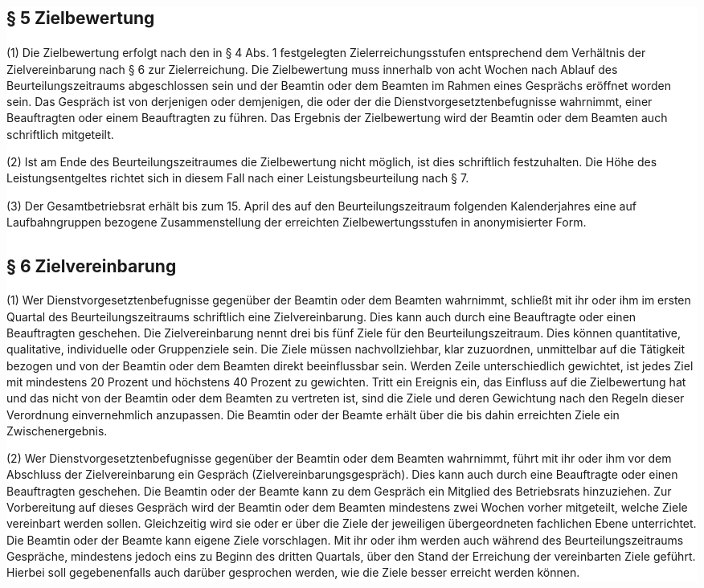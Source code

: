 
## § 5 Zielbewertung

(1) Die Zielbewertung erfolgt nach den in § 4 Abs. 1 festgelegten
Zielerreichungsstufen entsprechend dem Verhältnis der Zielvereinbarung
nach § 6 zur Zielerreichung. Die Zielbewertung muss innerhalb von acht
Wochen nach Ablauf des Beurteilungszeitraums abgeschlossen sein und
der Beamtin oder dem Beamten im Rahmen eines Gesprächs eröffnet worden
sein. Das Gespräch ist von derjenigen oder demjenigen, die oder der
die Dienstvorgesetztenbefugnisse wahrnimmt, einer Beauftragten oder
einem Beauftragten zu führen. Das Ergebnis der Zielbewertung wird der
Beamtin oder dem Beamten auch schriftlich mitgeteilt.

(2) Ist am Ende des Beurteilungszeitraumes die Zielbewertung nicht
möglich, ist dies schriftlich festzuhalten. Die Höhe des
Leistungsentgeltes richtet sich in diesem Fall nach einer
Leistungsbeurteilung nach § 7.

(3) Der Gesamtbetriebsrat erhält bis zum 15. April des auf den
Beurteilungszeitraum folgenden Kalenderjahres eine auf Laufbahngruppen
bezogene Zusammenstellung der erreichten Zielbewertungsstufen in
anonymisierter Form.


## § 6 Zielvereinbarung

(1) Wer Dienstvorgesetztenbefugnisse gegenüber der Beamtin oder dem
Beamten wahrnimmt, schließt mit ihr oder ihm im ersten Quartal des
Beurteilungszeitraums schriftlich eine Zielvereinbarung. Dies kann
auch durch eine Beauftragte oder einen Beauftragten geschehen. Die
Zielvereinbarung nennt drei bis fünf Ziele für den
Beurteilungszeitraum. Dies können quantitative, qualitative,
individuelle oder Gruppenziele sein. Die Ziele müssen nachvollziehbar,
klar zuzuordnen, unmittelbar auf die Tätigkeit bezogen und von der
Beamtin oder dem Beamten direkt beeinflussbar sein. Werden Zeile
unterschiedlich gewichtet, ist jedes Ziel mit mindestens 20 Prozent
und höchstens 40 Prozent zu gewichten. Tritt ein Ereignis ein, das
Einfluss auf die Zielbewertung hat und das nicht von der Beamtin oder
dem Beamten zu vertreten ist, sind die Ziele und deren Gewichtung nach
den Regeln dieser Verordnung einvernehmlich anzupassen. Die Beamtin
oder der Beamte erhält über die bis dahin erreichten Ziele ein
Zwischenergebnis.

(2) Wer Dienstvorgesetztenbefugnisse gegenüber der Beamtin oder dem
Beamten wahrnimmt, führt mit ihr oder ihm vor dem Abschluss der
Zielvereinbarung ein Gespräch (Zielvereinbarungsgespräch). Dies kann
auch durch eine Beauftragte oder einen Beauftragten geschehen. Die
Beamtin oder der Beamte kann zu dem Gespräch ein Mitglied des
Betriebsrats hinzuziehen. Zur Vorbereitung auf dieses Gespräch wird
der Beamtin oder dem Beamten mindestens zwei Wochen vorher mitgeteilt,
welche Ziele vereinbart werden sollen. Gleichzeitig wird sie oder er
über die Ziele der jeweiligen übergeordneten fachlichen Ebene
unterrichtet. Die Beamtin oder der Beamte kann eigene Ziele
vorschlagen. Mit ihr oder ihm werden auch während des
Beurteilungszeitraums Gespräche, mindestens jedoch eins zu Beginn des
dritten Quartals, über den Stand der Erreichung der vereinbarten Ziele
geführt. Hierbei soll gegebenenfalls auch darüber gesprochen werden,
wie die Ziele besser erreicht werden können.
